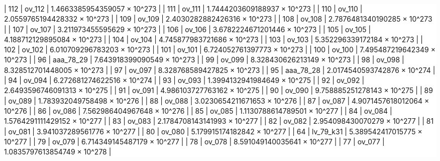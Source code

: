| 112 | ov_112 | 1.4663385954359057 × 10^273 |
| 111 | ov_111 | 1.7444203609188937 × 10^273 |
| 110 | ov_110 | 2.0559765194428332 × 10^273 |
| 109 | ov_109 | 2.4030282882426316 × 10^273 |
| 108 | ov_108 | 2.7876481340190285 × 10^273 |
| 107 | ov_107 | 3.211973455595629 × 10^273 |
| 106 | ov_106 | 3.6782224671201446 × 10^273 |
| 105 | ov_105 | 4.188712129895084 × 10^273 |
| 104 | ov_104 | 4.745877983721686 × 10^273 |
| 103 | ov_103 | 5.352296339172184 × 10^273 |
| 102 | ov_102 | 6.010709296783203 × 10^273 |
| 101 | ov_101 | 6.724052761397773 × 10^273 |
| 100 | ov_100 | 7.495487219642349 × 10^273 |
| 96 | aaa_78_29 | 7.643918399090549 × 10^273 |
| 99 | ov_099 | 8.328430626213149 × 10^273 |
| 98 | ov_098 | 8.328512701448005 × 10^273 |
| 97 | ov_097 | 8.328768589427825 × 10^273 |
| 95 | aaa_78_28 | 2.0174540593742876 × 10^274 |
| 94 | ov_094 | 6.272681274622516 × 10^274 |
| 93 | ov_093 | 1.3994132941984649 × 10^275 |
| 92 | ov_092 | 2.6493596746091313 × 10^275 |
| 91 | ov_091 | 4.986103727763162 × 10^275 |
| 90 | ov_090 | 9.758885251278143 × 10^275 |
| 89 | ov_089 | 1.783932049758498 × 10^276 |
| 88 | ov_088 | 3.0230654211671653 × 10^276 |
| 87 | ov_087 | 4.9071457618012064 × 10^276 |
| 86 | ov_086 | 7.562986404967648 × 10^276 |
| 85 | ov_085 | 1.1130788614789501 × 10^277 |
| 84 | ov_084 | 1.5764291111429152 × 10^277 |
| 83 | ov_083 | 2.1784708143141993 × 10^277 |
| 82 | ov_082 | 2.954098430070279 × 10^277 |
| 81 | ov_081 | 3.941037289561776 × 10^277 |
| 80 | ov_080 | 5.179915174182842 × 10^277 |
| 64 | lv_79_k31 | 5.389542417015775 × 10^277 |
| 79 | ov_079 | 6.714349145487179 × 10^277 |
| 78 | ov_078 | 8.591049140035641 × 10^277 |
| 77 | ov_077 | 1.0835797613854749 × 10^278 |